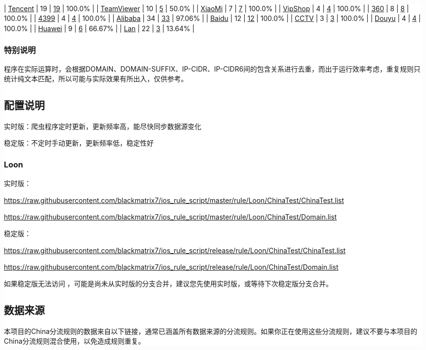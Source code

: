 |  [Tencent](https://github.com/blackmatrix7/ios_rule_script/tree/master/rule/Loon/Tencent)    | 19   | [19](https://raw.githubusercontent.com/blackmatrix7/ios_rule_script/master/rule/Loon/ChinaTest/Repeat.list)   |   100.0% |
|  [TeamViewer](https://github.com/blackmatrix7/ios_rule_script/tree/master/rule/Loon/TeamViewer)    | 10   | [5](https://raw.githubusercontent.com/blackmatrix7/ios_rule_script/master/rule/Loon/ChinaTest/Repeat.list)   |   50.0% |
|  [XiaoMi](https://github.com/blackmatrix7/ios_rule_script/tree/master/rule/Loon/XiaoMi)    | 7   | [7](https://raw.githubusercontent.com/blackmatrix7/ios_rule_script/master/rule/Loon/ChinaTest/Repeat.list)   |   100.0% |
|  [VipShop](https://github.com/blackmatrix7/ios_rule_script/tree/master/rule/Loon/VipShop)    | 4   | [4](https://raw.githubusercontent.com/blackmatrix7/ios_rule_script/master/rule/Loon/ChinaTest/Repeat.list)   |   100.0% |
|  [360](https://github.com/blackmatrix7/ios_rule_script/tree/master/rule/Loon/360)    | 8   | [8](https://raw.githubusercontent.com/blackmatrix7/ios_rule_script/master/rule/Loon/ChinaTest/Repeat.list)   |   100.0% |
|  [4399](https://github.com/blackmatrix7/ios_rule_script/tree/master/rule/Loon/4399)    | 4   | [4](https://raw.githubusercontent.com/blackmatrix7/ios_rule_script/master/rule/Loon/ChinaTest/Repeat.list)   |   100.0% |
|  [Alibaba](https://github.com/blackmatrix7/ios_rule_script/tree/master/rule/Loon/Alibaba)    | 34   | [33](https://raw.githubusercontent.com/blackmatrix7/ios_rule_script/master/rule/Loon/ChinaTest/Repeat.list)   |   97.06% |
|  [Baidu](https://github.com/blackmatrix7/ios_rule_script/tree/master/rule/Loon/Baidu)    | 12   | [12](https://raw.githubusercontent.com/blackmatrix7/ios_rule_script/master/rule/Loon/ChinaTest/Repeat.list)   |   100.0% |
|  [CCTV](https://github.com/blackmatrix7/ios_rule_script/tree/master/rule/Loon/CCTV)    | 3   | [3](https://raw.githubusercontent.com/blackmatrix7/ios_rule_script/master/rule/Loon/ChinaTest/Repeat.list)   |   100.0% |
|  [Douyu](https://github.com/blackmatrix7/ios_rule_script/tree/master/rule/Loon/Douyu)    | 4   | [4](https://raw.githubusercontent.com/blackmatrix7/ios_rule_script/master/rule/Loon/ChinaTest/Repeat.list)   |   100.0% |
|  [Huawei](https://github.com/blackmatrix7/ios_rule_script/tree/master/rule/Loon/Huawei)    | 9   | [6](https://raw.githubusercontent.com/blackmatrix7/ios_rule_script/master/rule/Loon/ChinaTest/Repeat.list)   |   66.67% |
|  [Lan](https://github.com/blackmatrix7/ios_rule_script/tree/master/rule/Loon/Lan)    | 22   | [3](https://raw.githubusercontent.com/blackmatrix7/ios_rule_script/master/rule/Loon/ChinaTest/Repeat.list)   |   13.64% |
### 特别说明
程序在实际运算时，会根据DOMAIN、DOMAIN-SUFFIX、IP-CIDR、IP-CIDR6间的包含关系进行去重，而出于运行效率考虑，重复规则只统计纯文本匹配，所以可能与实际效果有所出入，仅供参考。

## 配置说明

实时版：爬虫程序定时更新，更新频率高，能尽快同步数据源变化

稳定版：不定时手动更新，更新频率低，稳定性好

### Loon 
实时版：

https://raw.githubusercontent.com/blackmatrix7/ios_rule_script/master/rule/Loon/ChinaTest/ChinaTest.list

https://raw.githubusercontent.com/blackmatrix7/ios_rule_script/master/rule/Loon/ChinaTest/Domain.list

稳定版：

https://raw.githubusercontent.com/blackmatrix7/ios_rule_script/release/rule/Loon/ChinaTest/ChinaTest.list

https://raw.githubusercontent.com/blackmatrix7/ios_rule_script/release/rule/Loon/ChinaTest/Domain.list

如果稳定版无法访问 ，可能是尚未从实时版的分支合并，建议您先使用实时版，或等待下次稳定版分支合并。

## 数据来源

本项目的China分流规则的数据来自以下链接，通常已涵盖所有数据来源的分流规则。如果你正在使用这些分流规则，建议不要与本项目的China分流规则混合使用，以免造成规则重复。
